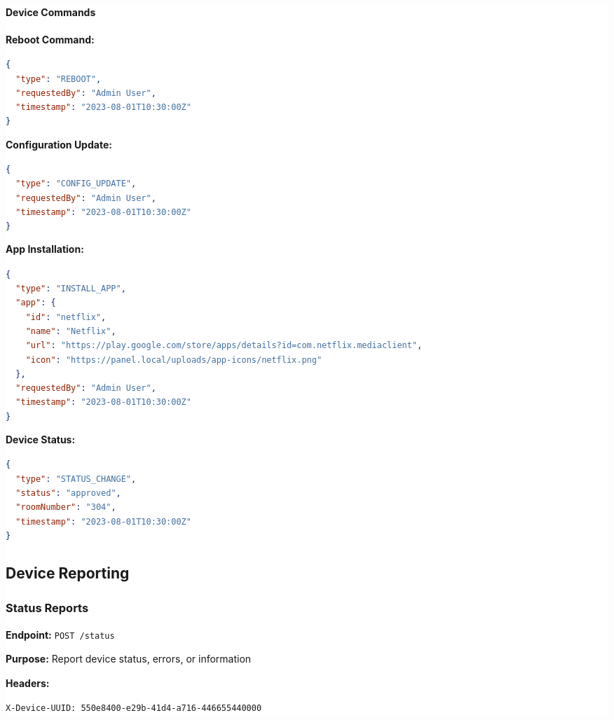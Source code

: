 #### Device Commands

**Reboot Command:**
```json
{
  "type": "REBOOT",
  "requestedBy": "Admin User",
  "timestamp": "2023-08-01T10:30:00Z"
}
```

**Configuration Update:**
```json
{
  "type": "CONFIG_UPDATE",
  "requestedBy": "Admin User",
  "timestamp": "2023-08-01T10:30:00Z"
}
```

**App Installation:**
```json
{
  "type": "INSTALL_APP",
  "app": {
    "id": "netflix",
    "name": "Netflix",
    "url": "https://play.google.com/store/apps/details?id=com.netflix.mediaclient",
    "icon": "https://panel.local/uploads/app-icons/netflix.png"
  },
  "requestedBy": "Admin User",
  "timestamp": "2023-08-01T10:30:00Z"
}
```

**Device Status:**
```json
{
  "type": "STATUS_CHANGE",
  "status": "approved",
  "roomNumber": "304",
  "timestamp": "2023-08-01T10:30:00Z"
}
```

## Device Reporting

### Status Reports

**Endpoint:** `POST /status`

**Purpose:** Report device status, errors, or information

**Headers:**
```
X-Device-UUID: 550e8400-e29b-41d4-a716-446655440000
```
